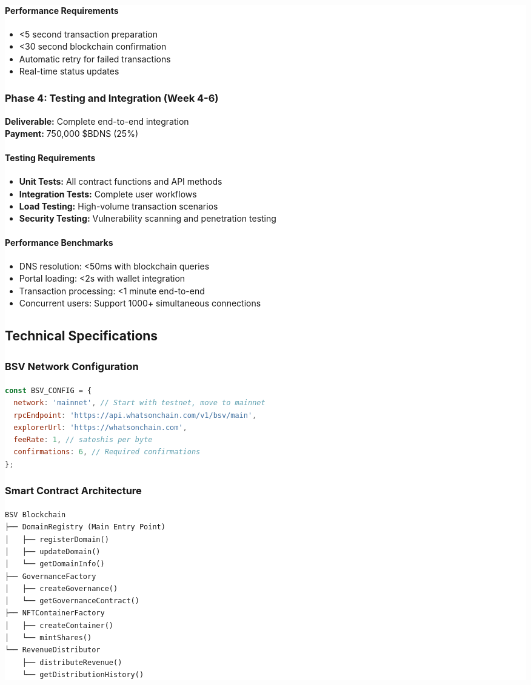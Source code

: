 
#### Performance Requirements
- <5 second transaction preparation
- <30 second blockchain confirmation
- Automatic retry for failed transactions
- Real-time status updates

### Phase 4: Testing and Integration (Week 4-6)
**Deliverable:** Complete end-to-end integration  
**Payment:** 750,000 $BDNS (25%)

#### Testing Requirements
- **Unit Tests:** All contract functions and API methods
- **Integration Tests:** Complete user workflows
- **Load Testing:** High-volume transaction scenarios
- **Security Testing:** Vulnerability scanning and penetration testing

#### Performance Benchmarks
- DNS resolution: <50ms with blockchain queries
- Portal loading: <2s with wallet integration
- Transaction processing: <1 minute end-to-end
- Concurrent users: Support 1000+ simultaneous connections

## Technical Specifications

### BSV Network Configuration
```javascript
const BSV_CONFIG = {
  network: 'mainnet', // Start with testnet, move to mainnet
  rpcEndpoint: 'https://api.whatsonchain.com/v1/bsv/main',
  explorerUrl: 'https://whatsonchain.com',
  feeRate: 1, // satoshis per byte
  confirmations: 6, // Required confirmations
};
```

### Smart Contract Architecture
```
BSV Blockchain
├── DomainRegistry (Main Entry Point)
│   ├── registerDomain()
│   ├── updateDomain()
│   └── getDomainInfo()
├── GovernanceFactory
│   ├── createGovernance()
│   └── getGovernanceContract()
├── NFTContainerFactory  
│   ├── createContainer()
│   └── mintShares()
└── RevenueDistributor
    ├── distributeRevenue()
    └── getDistributionHistory()
```
